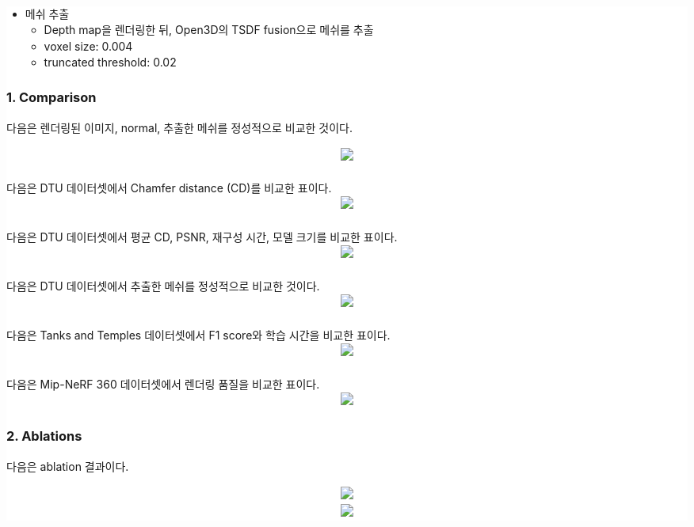 - 메쉬 추출
  - Depth map을 렌더링한 뒤, Open3D의 TSDF fusion으로 메쉬를 추출
  - voxel size: 0.004
  - truncated threshold: 0.02

### 1. Comparison
다음은 렌더링된 이미지, normal, 추출한 메쉬를 정성적으로 비교한 것이다. 

<center><img src='{{"/assets/img/2d-gaussian-splatting/2d-gaussian-splatting-fig4.webp" | relative_url}}' width="100%"></center>
<br>
다음은 DTU 데이터셋에서 Chamfer distance (CD)를 비교한 표이다. 

<center><img src='{{"/assets/img/2d-gaussian-splatting/2d-gaussian-splatting-table1.webp" | relative_url}}' width="100%"></center>
<br>
다음은 DTU 데이터셋에서 평균 CD, PSNR, 재구성 시간, 모델 크기를 비교한 표이다. 

<center><img src='{{"/assets/img/2d-gaussian-splatting/2d-gaussian-splatting-table3.webp" | relative_url}}' width="60%"></center>
<br>
다음은 DTU 데이터셋에서 추출한 메쉬를 정성적으로 비교한 것이다. 

<center><img src='{{"/assets/img/2d-gaussian-splatting/2d-gaussian-splatting-fig5.webp" | relative_url}}' width="85%"></center>
<br>
다음은 Tanks and Temples 데이터셋에서 F1 score와 학습 시간을 비교한 표이다. 

<center><img src='{{"/assets/img/2d-gaussian-splatting/2d-gaussian-splatting-table2.webp" | relative_url}}' width="58%"></center>
<br>
다음은 Mip-NeRF 360 데이터셋에서 렌더링 품질을 비교한 표이다. 

<center><img src='{{"/assets/img/2d-gaussian-splatting/2d-gaussian-splatting-table4.webp" | relative_url}}' width="57%"></center>

### 2. Ablations
다음은 ablation 결과이다. 

<center><img src='{{"/assets/img/2d-gaussian-splatting/2d-gaussian-splatting-fig6.webp" | relative_url}}' width="70%"></center>
<span style="display: block; margin: 1px 0;"></span>
<center><img src='{{"/assets/img/2d-gaussian-splatting/2d-gaussian-splatting-table5.webp" | relative_url}}' width="54%"></center>